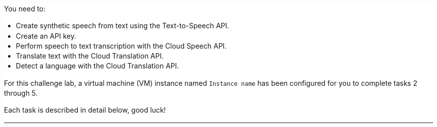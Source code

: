 You need to:
- Create synthetic speech from text using the Text-to-Speech API.
- Create an API key.
- Perform speech to text transcription with the Cloud Speech API.
- Translate text with the Cloud Translation API.
- Detect a language with the Cloud Translation API.

For this challenge lab, a virtual machine (VM) instance named `Instance name` has been configured for you to complete tasks 2 through 5.

Each task is described in detail below, good luck!

----






























<button onclick="scrollToTop()" id="scrollToTopBtn" title="Go to top">㐃</button>

<style>
  /* Style for the button */
  #scrollToTopBtn {
    display: none; /* Hidden by default */
    position: fixed; /* Fixed/sticky position */
    bottom: 20px; /* Place the button at the bottom of the page */
    right: 20px; /* Place the button 20px from the right */
    z-index: 99; /* Make sure it does not overlap */
    border: none; /* Remove borders */
    outline: none; /* Remove outline */
    background-color: #555; /* Set a background color */
    color: white; /* Text color */
    cursor: pointer; /* Add a mouse pointer on hover */
    padding: 20px; /* Some padding */
    border-radius: 20px; /* Rounded corners */
    font-size: 15px; /* Increase font size */
  }
  #scrollToTopBtn:hover {
    background-color: #111; /* Darker background on hover */
  }
</style>

